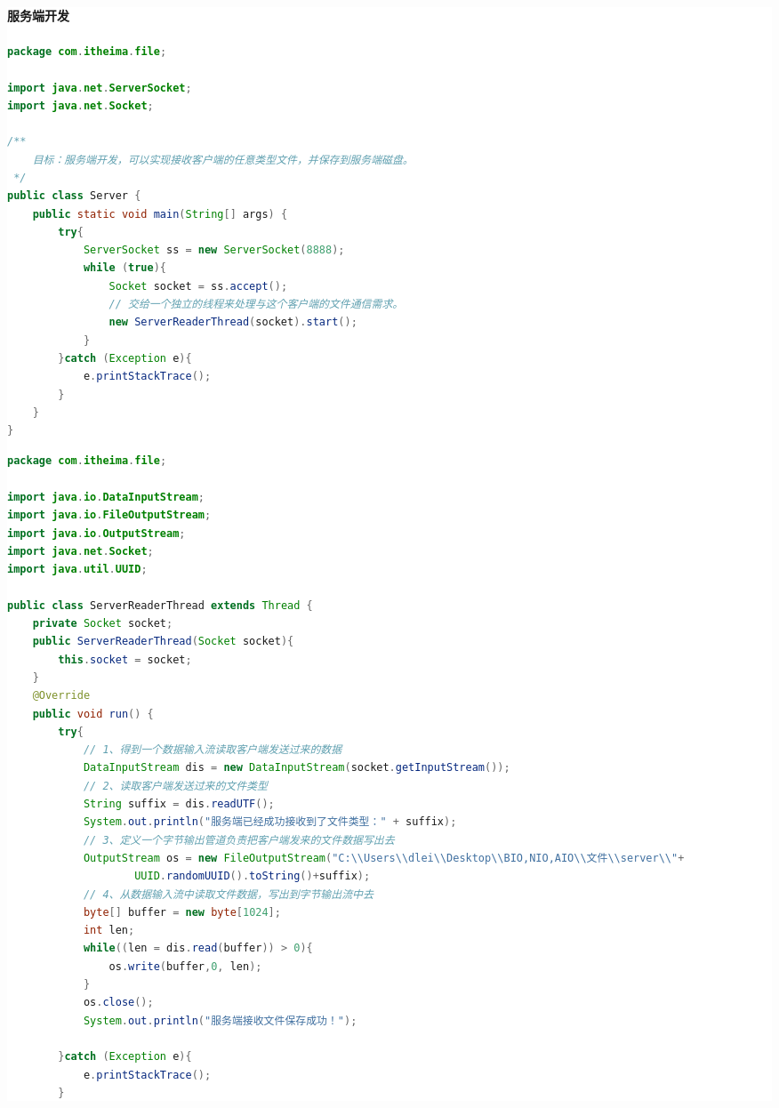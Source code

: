 #### 服务端开发

```java
package com.itheima.file;

import java.net.ServerSocket;
import java.net.Socket;

/**
    目标：服务端开发，可以实现接收客户端的任意类型文件，并保存到服务端磁盘。
 */
public class Server {
    public static void main(String[] args) {
        try{
            ServerSocket ss = new ServerSocket(8888);
            while (true){
                Socket socket = ss.accept();
                // 交给一个独立的线程来处理与这个客户端的文件通信需求。
                new ServerReaderThread(socket).start();
            }
        }catch (Exception e){
            e.printStackTrace();
        }
    }
}
```

```java
package com.itheima.file;

import java.io.DataInputStream;
import java.io.FileOutputStream;
import java.io.OutputStream;
import java.net.Socket;
import java.util.UUID;

public class ServerReaderThread extends Thread {
    private Socket socket;
    public ServerReaderThread(Socket socket){
        this.socket = socket;
    }
    @Override
    public void run() {
        try{
            // 1、得到一个数据输入流读取客户端发送过来的数据
            DataInputStream dis = new DataInputStream(socket.getInputStream());
            // 2、读取客户端发送过来的文件类型
            String suffix = dis.readUTF();
            System.out.println("服务端已经成功接收到了文件类型：" + suffix);
            // 3、定义一个字节输出管道负责把客户端发来的文件数据写出去
            OutputStream os = new FileOutputStream("C:\\Users\\dlei\\Desktop\\BIO,NIO,AIO\\文件\\server\\"+
                    UUID.randomUUID().toString()+suffix);
            // 4、从数据输入流中读取文件数据，写出到字节输出流中去
            byte[] buffer = new byte[1024];
            int len;
            while((len = dis.read(buffer)) > 0){
                os.write(buffer,0, len);
            }
            os.close();
            System.out.println("服务端接收文件保存成功！");

        }catch (Exception e){
            e.printStackTrace();
        }
```